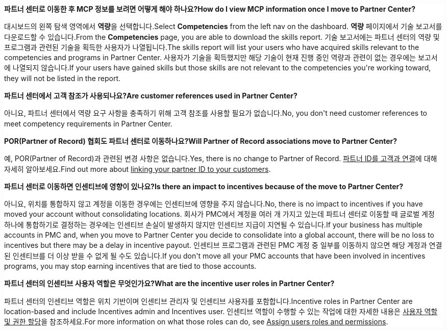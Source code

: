  <span data-ttu-id="c6d2d-206">**파트너 센터로 이동한 후 MCP 정보를 보려면 어떻게 해야 하나요?**</span><span class="sxs-lookup"><span data-stu-id="c6d2d-206">**How do I view MCP information once I move to Partner Center?**</span></span>

<span data-ttu-id="c6d2d-207">대시보드의 왼쪽 탐색 영역에서 **역량**을 선택합니다.</span><span class="sxs-lookup"><span data-stu-id="c6d2d-207">Select **Competencies** from the left nav on the dashboard.</span></span> <span data-ttu-id="c6d2d-208">**역량** 페이지에서 기술 보고서를 다운로드할 수 있습니다.</span><span class="sxs-lookup"><span data-stu-id="c6d2d-208">From the **Competencies** page, you are able to download the skills report.</span></span> <span data-ttu-id="c6d2d-209">기술 보고서에는 파트너 센터의 역량 및 프로그램과 관련된 기술을 획득한 사용자가 나열됩니다.</span><span class="sxs-lookup"><span data-stu-id="c6d2d-209">The skills report will list your users who have acquired skills relevant to the competencies and programs in Partner Center.</span></span> <span data-ttu-id="c6d2d-210">사용자가 기술을 획득했지만 해당 기술이 현재 진행 중인 역량과 관련이 없는 경우에는 보고서에 나열되지 않습니다.</span><span class="sxs-lookup"><span data-stu-id="c6d2d-210">If your users have gained skills but those skills are not relevant to the competencies you're working toward, they will not be listed in the report.</span></span>


 <span data-ttu-id="c6d2d-211">**파트너 센터에서 고객 참조가 사용되나요?**</span><span class="sxs-lookup"><span data-stu-id="c6d2d-211">**Are customer references used in Partner Center?**</span></span>

 <span data-ttu-id="c6d2d-212">아니요, 파트너 센터에서 역량 요구 사항을 충족하기 위해 고객 참조를 사용할 필요가 없습니다.</span><span class="sxs-lookup"><span data-stu-id="c6d2d-212">No, you don't need customer references to meet competency requirements in Partner Center.</span></span>

 <span data-ttu-id="c6d2d-213">**POR(Partner of Record) 협회도 파트너 센터로 이동하나요?**</span><span class="sxs-lookup"><span data-stu-id="c6d2d-213">**Will Partner of Record associations move to Partner Center?**</span></span>

 <span data-ttu-id="c6d2d-214">예, POR(Partner of Record)과 관련된 변경 사항은 없습니다.</span><span class="sxs-lookup"><span data-stu-id="c6d2d-214">Yes, there is no change to Partner of Record.</span></span> <span data-ttu-id="c6d2d-215">[파트너 ID를 고객과 연결](https://docs.microsoft.com/azure/billing/billing-partner-admin-link-started)에 대해 자세히 알아보세요.</span><span class="sxs-lookup"><span data-stu-id="c6d2d-215">Find out more about [linking your partner ID to your customers](https://docs.microsoft.com/azure/billing/billing-partner-admin-link-started).</span></span>

<span data-ttu-id="c6d2d-216">**파트너 센터로 이동하면 인센티브에 영향이 있나요?**</span><span class="sxs-lookup"><span data-stu-id="c6d2d-216">**Is there an impact to incentives because of the move to Partner Center?**</span></span>

<span data-ttu-id="c6d2d-217">아니요, 위치를 통합하지 않고 계정을 이동한 경우에는 인센티브에 영향을 주지 않습니다.</span><span class="sxs-lookup"><span data-stu-id="c6d2d-217">No, there is no impact to incentives if you have moved your account without consolidating locations.</span></span> <span data-ttu-id="c6d2d-218">회사가 PMC에서 계정을 여러 개 가지고 있는데 파트너 센터로 이동할 때 글로벌 계정 하나에 통합하기로 결정하는 경우에는 인센티브 손실이 발생하지 않지만 인센티브 지급이 지연될 수 있습니다.</span><span class="sxs-lookup"><span data-stu-id="c6d2d-218">If your business has multiple accounts in PMC and, when you move to Partner Center you decide to consolidate into a global account, there will be no loss to incentives but there may be a delay in incentive payout.</span></span> <span data-ttu-id="c6d2d-219">인센티브 프로그램과 관련된 PMC 계정 중 일부를 이동하지 않으면 해당 계정과 연결된 인센티브를 더 이상 받을 수 없게 될 수도 있습니다.</span><span class="sxs-lookup"><span data-stu-id="c6d2d-219">If you don't move all your PMC accounts that have been involved in incentives programs, you may stop earning incentives that are tied to those accounts.</span></span>


<span data-ttu-id="c6d2d-220">**파트너 센터의 인센티브 사용자 역할은 무엇인가요?**</span><span class="sxs-lookup"><span data-stu-id="c6d2d-220">**What are the incentive user roles in Partner Center?**</span></span> 

<span data-ttu-id="c6d2d-221">파트너 센터의 인센티브 역할은 위치 기반이며 인센티브 관리자 및 인센티브 사용자를 포함합니다.</span><span class="sxs-lookup"><span data-stu-id="c6d2d-221">Incentive roles in Partner Center are location-based and include Incentives admin and Incentives user.</span></span> <span data-ttu-id="c6d2d-222">인센티브 역할이 수행할 수 있는 작업에 대한 자세한 내용은 [사용자 역할 및 권한 할당](permissions-overview.md)을 참조하세요.</span><span class="sxs-lookup"><span data-stu-id="c6d2d-222">For more information on what those roles can do, see [Assign users roles and permissions](permissions-overview.md).</span></span>
